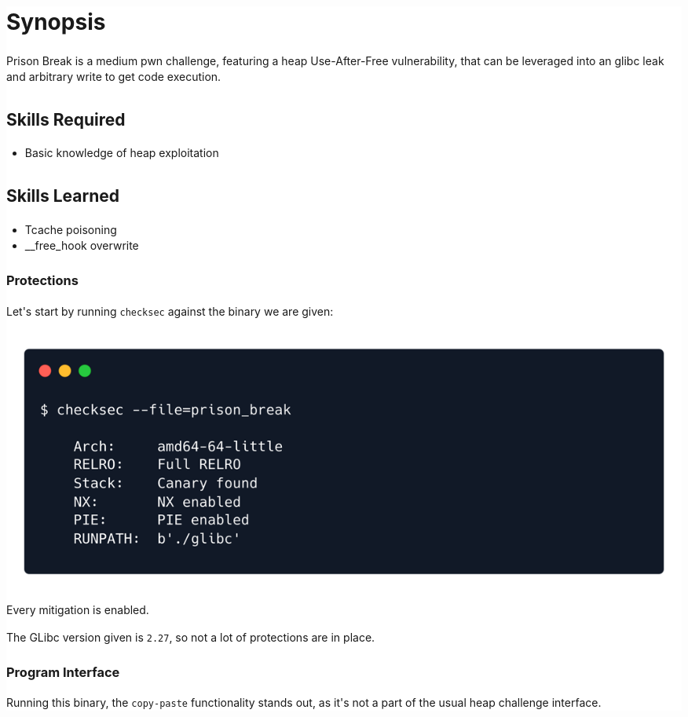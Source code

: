 # Synopsis

Prison Break is a medium pwn challenge, featuring a heap Use-After-Free vulnerability, that can be leveraged into an glibc leak and arbitrary write to get code execution.

## Skills Required

- Basic knowledge of heap exploitation

## Skills Learned

- Tcache poisoning
- __free_hook overwrite

### Protections

Let's start by running `checksec` against the binary we are given:

<img src="./assets/checksec.png" align="center" />

Every mitigation is enabled.

The GLibc version given is `2.27`, so not a lot of protections are in place.

### Program Interface

Running this binary, the `copy-paste` functionality stands out, as it's not a part of the usual heap challenge interface.
